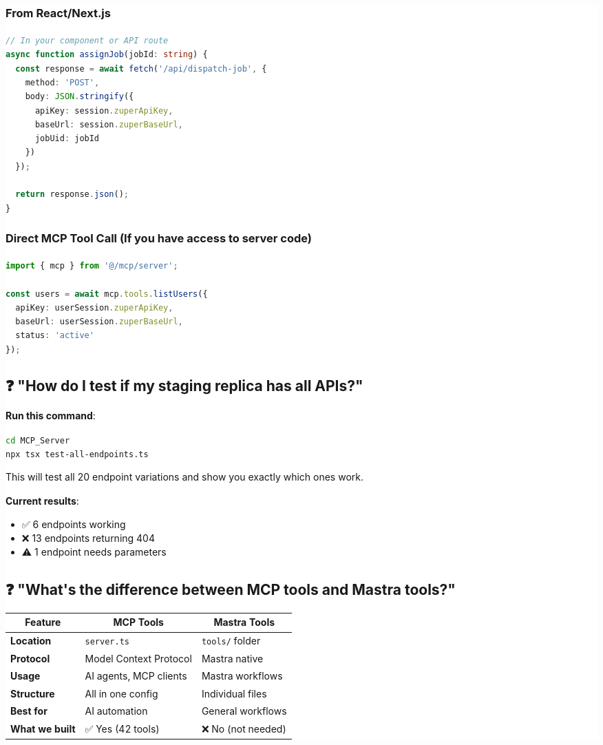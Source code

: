 ### From React/Next.js

```typescript
// In your component or API route
async function assignJob(jobId: string) {
  const response = await fetch('/api/dispatch-job', {
    method: 'POST',
    body: JSON.stringify({
      apiKey: session.zuperApiKey,
      baseUrl: session.zuperBaseUrl,
      jobUid: jobId
    })
  });

  return response.json();
}
```

### Direct MCP Tool Call (If you have access to server code)

```typescript
import { mcp } from '@/mcp/server';

const users = await mcp.tools.listUsers({
  apiKey: userSession.zuperApiKey,
  baseUrl: userSession.zuperBaseUrl,
  status: 'active'
});
```

## ❓ "How do I test if my staging replica has all APIs?"

**Run this command**:

```bash
cd MCP_Server
npx tsx test-all-endpoints.ts
```

This will test all 20 endpoint variations and show you exactly which ones work.

**Current results**:
- ✅ 6 endpoints working
- ❌ 13 endpoints returning 404
- ⚠️ 1 endpoint needs parameters

## ❓ "What's the difference between MCP tools and Mastra tools?"

| Feature | MCP Tools | Mastra Tools |
|---------|-----------|--------------|
| **Location** | `server.ts` | `tools/` folder |
| **Protocol** | Model Context Protocol | Mastra native |
| **Usage** | AI agents, MCP clients | Mastra workflows |
| **Structure** | All in one config | Individual files |
| **Best for** | AI automation | General workflows |
| **What we built** | ✅ Yes (42 tools) | ❌ No (not needed) |
